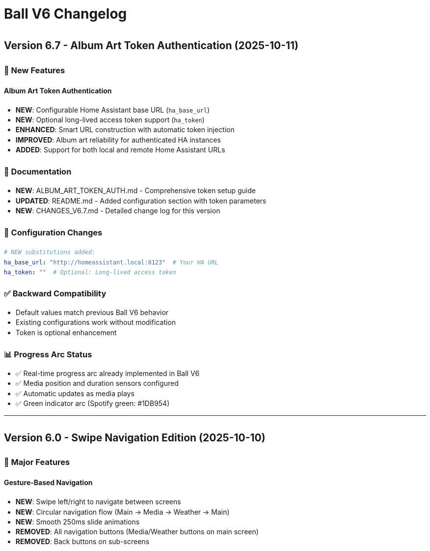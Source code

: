 # Ball V6 Changelog

## Version 6.7 - Album Art Token Authentication (2025-10-11)

### 🎉 New Features

#### Album Art Token Authentication
- **NEW**: Configurable Home Assistant base URL (`ha_base_url`)
- **NEW**: Optional long-lived access token support (`ha_token`)
- **ENHANCED**: Smart URL construction with automatic token injection
- **IMPROVED**: Album art reliability for authenticated HA instances
- **ADDED**: Support for both local and remote Home Assistant URLs

### 📖 Documentation
- **NEW**: ALBUM_ART_TOKEN_AUTH.md - Comprehensive token setup guide
- **UPDATED**: README.md - Added configuration section with token parameters
- **NEW**: CHANGES_V6.7.md - Detailed change log for this version

### 🔧 Configuration Changes
```yaml
# NEW substitutions added:
ha_base_url: "http://homeassistant.local:8123"  # Your HA URL
ha_token: ""  # Optional: Long-lived access token
```

### ✅ Backward Compatibility
- Default values match previous Ball V6 behavior
- Existing configurations work without modification
- Token is optional enhancement

### 📊 Progress Arc Status
- ✅ Real-time progress arc already implemented in Ball V6
- ✅ Media position and duration sensors configured
- ✅ Automatic updates as media plays
- ✅ Green indicator arc (Spotify green: #1DB954)

---

## Version 6.0 - Swipe Navigation Edition (2025-10-10)

### 🎉 Major Features

#### Gesture-Based Navigation
- **NEW**: Swipe left/right to navigate between screens
- **NEW**: Circular navigation flow (Main → Media → Weather → Main)
- **NEW**: Smooth 250ms slide animations
- **REMOVED**: All navigation buttons (Media/Weather buttons on main screen)
- **REMOVED**: Back buttons on sub-screens
